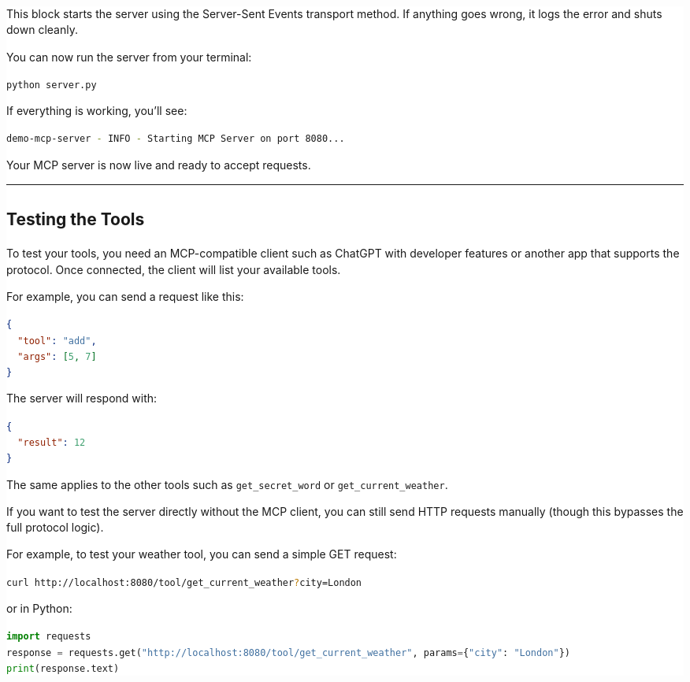 This block starts the server using the Server-Sent Events transport method. If anything goes wrong, it logs the error and shuts down cleanly.

You can now run the server from your terminal:

```sh
python server.py
```

If everything is working, you’ll see:

```sh
demo-mcp-server - INFO - Starting MCP Server on port 8080...
```

Your MCP server is now live and ready to accept requests.

---

## Testing the Tools

To test your tools, you need an MCP-compatible client such as ChatGPT with developer features or another app that supports the protocol. Once connected, the client will list your available tools.

For example, you can send a request like this:

```json
{
  "tool": "add",
  "args": [5, 7]
}
```

The server will respond with:

```json
{
  "result": 12
}
```

The same applies to the other tools such as `get_secret_word` or `get_current_weather`.

If you want to test the server directly without the MCP client, you can still send HTTP requests manually (though this bypasses the full protocol logic).

For example, to test your weather tool, you can send a simple GET request:

```sh
curl http://localhost:8080/tool/get_current_weather?city=London
```

or in Python:

```py
import requests
response = requests.get("http://localhost:8080/tool/get_current_weather", params={"city": "London"})
print(response.text)
```
